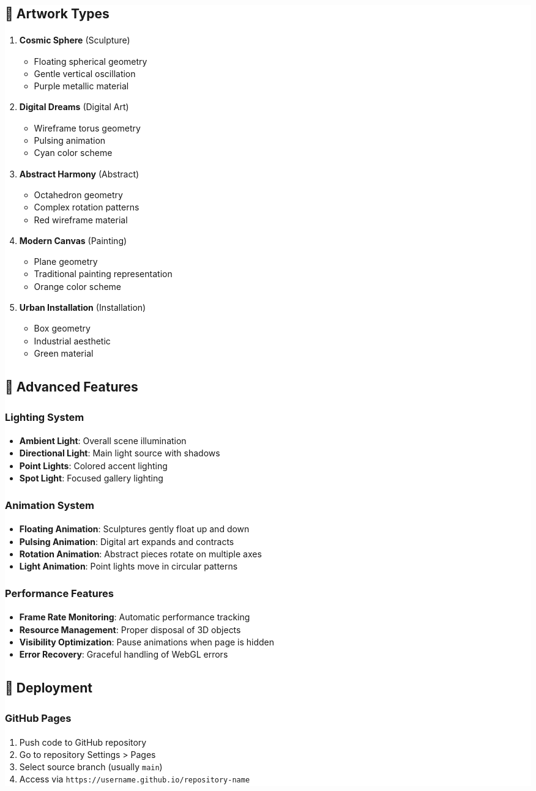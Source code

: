 ## 🎨 Artwork Types

1. **Cosmic Sphere** (Sculpture)
   - Floating spherical geometry
   - Gentle vertical oscillation
   - Purple metallic material

2. **Digital Dreams** (Digital Art)
   - Wireframe torus geometry
   - Pulsing animation
   - Cyan color scheme

3. **Abstract Harmony** (Abstract)
   - Octahedron geometry
   - Complex rotation patterns
   - Red wireframe material

4. **Modern Canvas** (Painting)
   - Plane geometry
   - Traditional painting representation
   - Orange color scheme

5. **Urban Installation** (Installation)
   - Box geometry
   - Industrial aesthetic
   - Green material

## 🌟 Advanced Features

### Lighting System
- **Ambient Light**: Overall scene illumination
- **Directional Light**: Main light source with shadows
- **Point Lights**: Colored accent lighting
- **Spot Light**: Focused gallery lighting

### Animation System
- **Floating Animation**: Sculptures gently float up and down
- **Pulsing Animation**: Digital art expands and contracts
- **Rotation Animation**: Abstract pieces rotate on multiple axes
- **Light Animation**: Point lights move in circular patterns

### Performance Features
- **Frame Rate Monitoring**: Automatic performance tracking
- **Resource Management**: Proper disposal of 3D objects
- **Visibility Optimization**: Pause animations when page is hidden
- **Error Recovery**: Graceful handling of WebGL errors

## 🚀 Deployment

### GitHub Pages
1. Push code to GitHub repository
2. Go to repository Settings > Pages
3. Select source branch (usually `main`)
4. Access via `https://username.github.io/repository-name`
